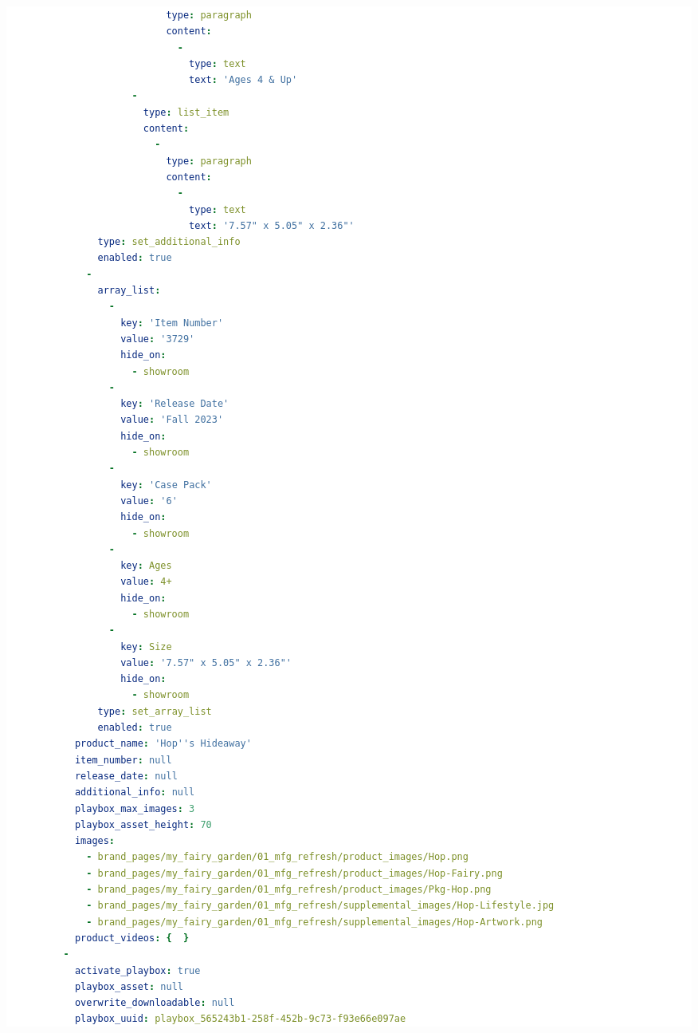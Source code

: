 ```yaml
                            type: paragraph
                            content:
                              -
                                type: text
                                text: 'Ages 4 & Up'
                      -
                        type: list_item
                        content:
                          -
                            type: paragraph
                            content:
                              -
                                type: text
                                text: '7.57" x 5.05" x 2.36"'
                type: set_additional_info
                enabled: true
              -
                array_list:
                  -
                    key: 'Item Number'
                    value: '3729'
                    hide_on:
                      - showroom
                  -
                    key: 'Release Date'
                    value: 'Fall 2023'
                    hide_on:
                      - showroom
                  -
                    key: 'Case Pack'
                    value: '6'
                    hide_on:
                      - showroom
                  -
                    key: Ages
                    value: 4+
                    hide_on:
                      - showroom
                  -
                    key: Size
                    value: '7.57" x 5.05" x 2.36"'
                    hide_on:
                      - showroom
                type: set_array_list
                enabled: true
            product_name: 'Hop''s Hideaway'
            item_number: null
            release_date: null
            additional_info: null
            playbox_max_images: 3
            playbox_asset_height: 70
            images:
              - brand_pages/my_fairy_garden/01_mfg_refresh/product_images/Hop.png
              - brand_pages/my_fairy_garden/01_mfg_refresh/product_images/Hop-Fairy.png
              - brand_pages/my_fairy_garden/01_mfg_refresh/product_images/Pkg-Hop.png
              - brand_pages/my_fairy_garden/01_mfg_refresh/supplemental_images/Hop-Lifestyle.jpg
              - brand_pages/my_fairy_garden/01_mfg_refresh/supplemental_images/Hop-Artwork.png
            product_videos: {  }
          -
            activate_playbox: true
            playbox_asset: null
            overwrite_downloadable: null
            playbox_uuid: playbox_565243b1-258f-452b-9c73-f93e66e097ae
```
